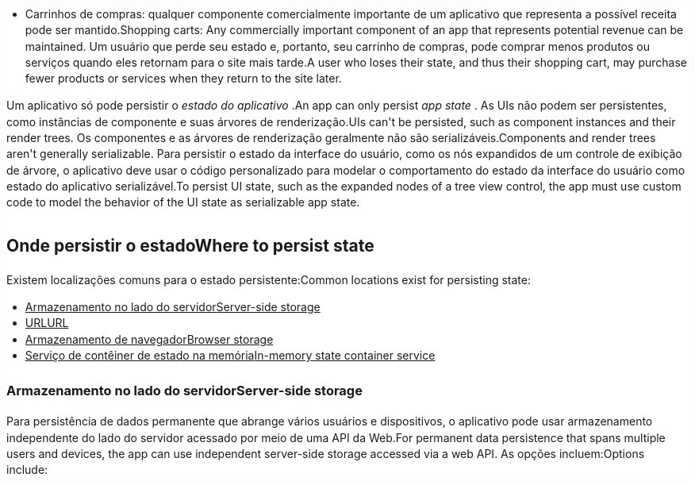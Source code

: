 * <span data-ttu-id="a90f5-121">Carrinhos de compras: qualquer componente comercialmente importante de um aplicativo que representa a possível receita pode ser mantido.</span><span class="sxs-lookup"><span data-stu-id="a90f5-121">Shopping carts: Any commercially important component of an app that represents potential revenue can be maintained.</span></span> <span data-ttu-id="a90f5-122">Um usuário que perde seu estado e, portanto, seu carrinho de compras, pode comprar menos produtos ou serviços quando eles retornam para o site mais tarde.</span><span class="sxs-lookup"><span data-stu-id="a90f5-122">A user who loses their state, and thus their shopping cart, may purchase fewer products or services when they return to the site later.</span></span>

<span data-ttu-id="a90f5-123">Um aplicativo só pode persistir o *estado do aplicativo* .</span><span class="sxs-lookup"><span data-stu-id="a90f5-123">An app can only persist *app state* .</span></span> <span data-ttu-id="a90f5-124">As UIs não podem ser persistentes, como instâncias de componente e suas árvores de renderização.</span><span class="sxs-lookup"><span data-stu-id="a90f5-124">UIs can't be persisted, such as component instances and their render trees.</span></span> <span data-ttu-id="a90f5-125">Os componentes e as árvores de renderização geralmente não são serializáveis.</span><span class="sxs-lookup"><span data-stu-id="a90f5-125">Components and render trees aren't generally serializable.</span></span> <span data-ttu-id="a90f5-126">Para persistir o estado da interface do usuário, como os nós expandidos de um controle de exibição de árvore, o aplicativo deve usar o código personalizado para modelar o comportamento do estado da interface do usuário como estado do aplicativo serializável.</span><span class="sxs-lookup"><span data-stu-id="a90f5-126">To persist UI state, such as the expanded nodes of a tree view control, the app must use custom code to model the behavior of the UI state as serializable app state.</span></span>

## <a name="where-to-persist-state"></a><span data-ttu-id="a90f5-127">Onde persistir o estado</span><span class="sxs-lookup"><span data-stu-id="a90f5-127">Where to persist state</span></span>

<span data-ttu-id="a90f5-128">Existem localizações comuns para o estado persistente:</span><span class="sxs-lookup"><span data-stu-id="a90f5-128">Common locations exist for persisting state:</span></span>

* [<span data-ttu-id="a90f5-129">Armazenamento no lado do servidor</span><span class="sxs-lookup"><span data-stu-id="a90f5-129">Server-side storage</span></span>](#server-side-storage)
* [<span data-ttu-id="a90f5-130">URL</span><span class="sxs-lookup"><span data-stu-id="a90f5-130">URL</span></span>](#url)
* [<span data-ttu-id="a90f5-131">Armazenamento de navegador</span><span class="sxs-lookup"><span data-stu-id="a90f5-131">Browser storage</span></span>](#browser-storage)
* [<span data-ttu-id="a90f5-132">Serviço de contêiner de estado na memória</span><span class="sxs-lookup"><span data-stu-id="a90f5-132">In-memory state container service</span></span>](#in-memory-state-container-service)

### <a name="server-side-storage"></a><span data-ttu-id="a90f5-133">Armazenamento no lado do servidor</span><span class="sxs-lookup"><span data-stu-id="a90f5-133">Server-side storage</span></span>

<span data-ttu-id="a90f5-134">Para persistência de dados permanente que abrange vários usuários e dispositivos, o aplicativo pode usar armazenamento independente do lado do servidor acessado por meio de uma API da Web.</span><span class="sxs-lookup"><span data-stu-id="a90f5-134">For permanent data persistence that spans multiple users and devices, the app can use independent server-side storage accessed via a web API.</span></span> <span data-ttu-id="a90f5-135">As opções incluem:</span><span class="sxs-lookup"><span data-stu-id="a90f5-135">Options include:</span></span>
